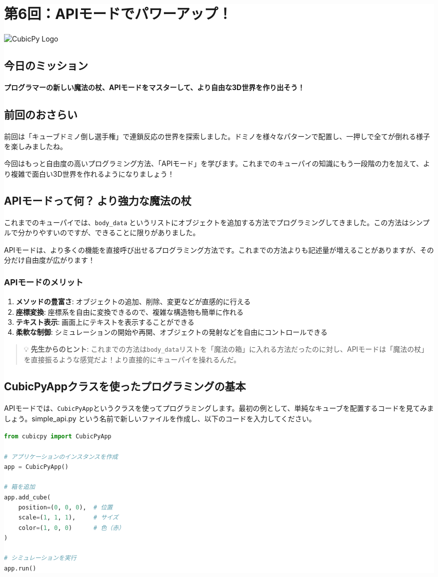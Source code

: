 # 第6回：APIモードでパワーアップ！

![CubicPy Logo](https://creativival.github.io/CubicPy/assets/cubicpy_logo.png)

## 今日のミッション
**プログラマーの新しい魔法の杖、APIモードをマスターして、より自由な3D世界を作り出そう！**

## 前回のおさらい

前回は「キューブドミノ倒し選手権」で連鎖反応の世界を探索しました。ドミノを様々なパターンで配置し、一押しで全てが倒れる様子を楽しみましたね。

今回はもっと自由度の高いプログラミング方法、「APIモード」を学びます。これまでのキューパイの知識にもう一段階の力を加えて、より複雑で面白い3D世界を作れるようになりましょう！

## APIモードって何？ より強力な魔法の杖

これまでのキューパイでは、`body_data` というリストにオブジェクトを追加する方法でプログラミングしてきました。この方法はシンプルで分かりやすいのですが、できることに限りがありました。

APIモードは、より多くの機能を直接呼び出せるプログラミング方法です。これまでの方法よりも記述量が増えることがありますが、その分だけ自由度が広がります！

### APIモードのメリット

1. **メソッドの豊富さ**: オブジェクトの追加、削除、変更などが直感的に行える
2. **座標変換**: 座標系を自由に変換できるので、複雑な構造物も簡単に作れる
3. **テキスト表示**: 画面上にテキストを表示することができる
4. **柔軟な制御**: シミュレーションの開始や再開、オブジェクトの発射などを自由にコントロールできる

> 💡 **先生からのヒント**: これまでの方法は`body_data`リストを「魔法の箱」に入れる方法だったのに対し、APIモードは「魔法の杖」を直接振るような感覚だよ！より直接的にキューパイを操れるんだ。

## CubicPyAppクラスを使ったプログラミングの基本

APIモードでは、`CubicPyApp`というクラスを使ってプログラミングします。最初の例として、単純なキューブを配置するコードを見てみましょう。simple_api.py という名前で新しいファイルを作成し、以下のコードを入力してください。

```python
from cubicpy import CubicPyApp

# アプリケーションのインスタンスを作成
app = CubicPyApp()

# 箱を追加
app.add_cube(
    position=(0, 0, 0),  # 位置
    scale=(1, 1, 1),     # サイズ
    color=(1, 0, 0)      # 色（赤）
)

# シミュレーションを実行
app.run()
```
